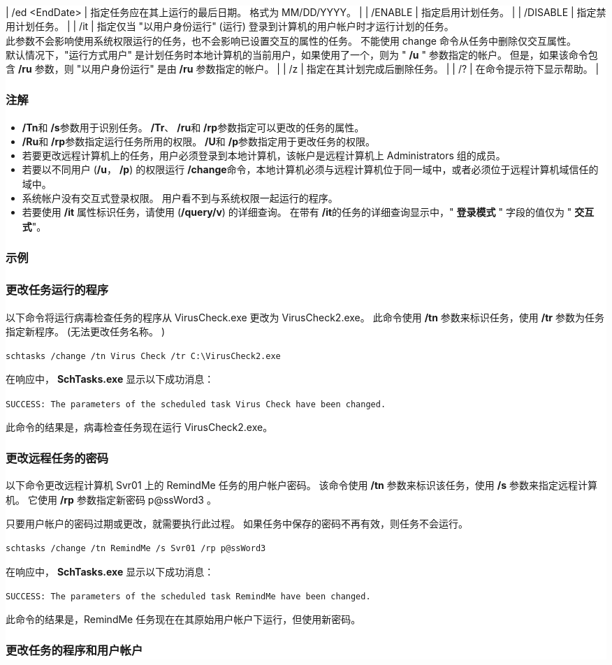|     /ed \<EndDate>      |                                                                                                                                                                                                                                                                                                 指定任务应在其上运行的最后日期。 格式为 MM/DD/YYYY。                                                                                                                                                                                                                                                                                                  |
|         /ENABLE         |                                                                                                                                                                                                                                                                                                                       指定启用计划任务。                                                                                                                                                                                                                                                                                                                       |
|        /DISABLE         |                                                                                                                                                                                                                                                                                                                      指定禁用计划任务。                                                                                                                                                                                                                                                                                                                       |
|           /it           | 指定仅当 "以用户身份运行" (运行) 登录到计算机的用户帐户时才运行计划的任务。</br>此参数不会影响使用系统权限运行的任务，也不会影响已设置交互的属性的任务。 不能使用 change 命令从任务中删除仅交互属性。</br>默认情况下，"运行方式用户" 是计划任务时本地计算机的当前用户，如果使用了一个，则为 " **/u** " 参数指定的帐户。 但是，如果该命令包含 **/ru** 参数，则 "以用户身份运行" 是由 **/ru** 参数指定的帐户。 |
|           /z            |                                                                                                                                                                                                                                                                                                          指定在其计划完成后删除任务。                                                                                                                                                                                                                                                                                                          |
|           /?            |                                                                                                                                                                                                                                                                                                                        在命令提示符下显示帮助。                                                                                                                                                                                                                                                                                                                         |

### <a name="remarks"></a>注解

-   **/Tn**和 **/s**参数用于识别任务。 **/Tr**、 **/ru**和 **/rp**参数指定可以更改的任务的属性。
-   **/Ru**和 **/rp**参数指定运行任务所用的权限。 **/U**和 **/p**参数指定用于更改任务的权限。
-   若要更改远程计算机上的任务，用户必须登录到本地计算机，该帐户是远程计算机上 Administrators 组的成员。
-   若要以不同用户 (**/u**， **/p**) 的权限运行 **/change**命令，本地计算机必须与远程计算机位于同一域中，或者必须位于远程计算机域信任的域中。
-   系统帐户没有交互式登录权限。 用户看不到与系统权限一起运行的程序。
-   若要使用 **/it** 属性标识任务，请使用 (**/query/v**) 的详细查询。 在带有 **/it**的任务的详细查询显示中，" **登录模式** " 字段的值仅为 " **交互式**"。

### <a name="examples"></a>示例

### <a name="to-change-the-program-that-a-task-runs"></a>更改任务运行的程序

以下命令将运行病毒检查任务的程序从 VirusCheck.exe 更改为 VirusCheck2.exe。 此命令使用 **/tn** 参数来标识任务，使用 **/tr** 参数为任务指定新程序。  (无法更改任务名称。 ) 
```
schtasks /change /tn Virus Check /tr C:\VirusCheck2.exe
```
在响应中， **SchTasks.exe** 显示以下成功消息：
```
SUCCESS: The parameters of the scheduled task Virus Check have been changed.
```
此命令的结果是，病毒检查任务现在运行 VirusCheck2.exe。

### <a name="to-change-the-password-for-a-remote-task"></a>更改远程任务的密码

以下命令更改远程计算机 Svr01 上的 RemindMe 任务的用户帐户密码。 该命令使用 **/tn** 参数来标识该任务，使用 **/s** 参数来指定远程计算机。 它使用 **/rp** 参数指定新密码 p@ssWord3 。

只要用户帐户的密码过期或更改，就需要执行此过程。 如果任务中保存的密码不再有效，则任务不会运行。
```
schtasks /change /tn RemindMe /s Svr01 /rp p@ssWord3
```
在响应中， **SchTasks.exe** 显示以下成功消息：
```
SUCCESS: The parameters of the scheduled task RemindMe have been changed.
```
此命令的结果是，RemindMe 任务现在在其原始用户帐户下运行，但使用新密码。

### <a name="to-change-the-program-and-user-account-for-a-task"></a>更改任务的程序和用户帐户
